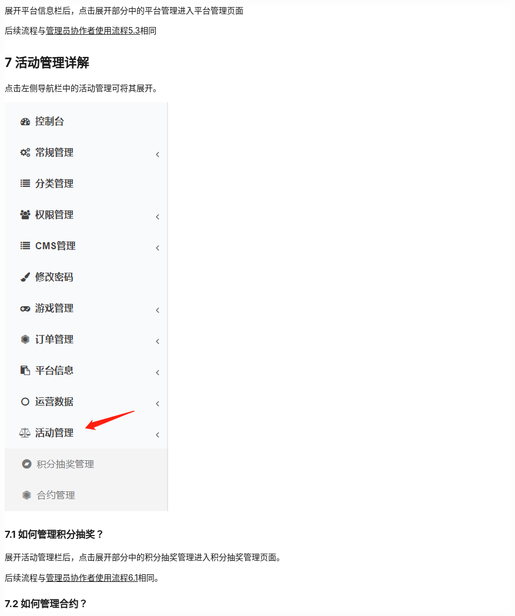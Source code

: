 展开平台信息栏后，点击展开部分中的平台管理进入平台管理页面

后续流程与[管理员协作者使用流程5.3](?id=_53-如何管理平台？)相同

## 7 活动管理详解

点击左侧导航栏中的活动管理可将其展开。

![preview](../img/ttfgame_doc_img_061.png)

### 7.1 如何管理积分抽奖？

展开活动管理栏后，点击展开部分中的积分抽奖管理进入积分抽奖管理页面。

后续流程与[管理员协作者使用流程6.1](?id=_61-如何管理积分抽奖？)相同。

### 7.2 如何管理合约？
